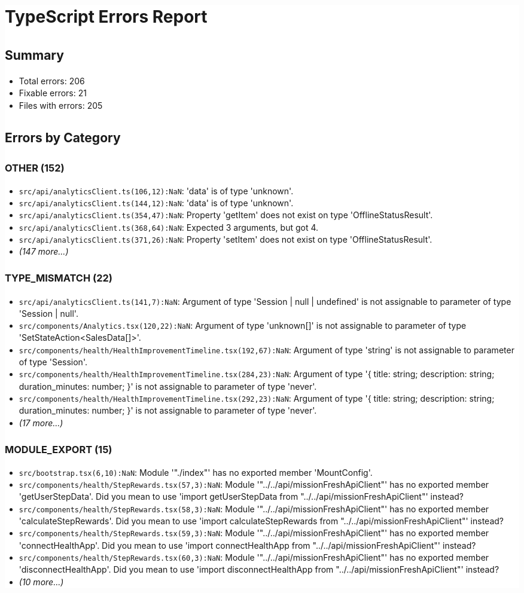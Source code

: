 # TypeScript Errors Report

## Summary

- Total errors: 206
- Fixable errors: 21
- Files with errors: 205

## Errors by Category

### OTHER (152)

- `src/api/analyticsClient.ts(106,12):NaN`: 'data' is of type 'unknown'.
- `src/api/analyticsClient.ts(144,12):NaN`: 'data' is of type 'unknown'.
- `src/api/analyticsClient.ts(354,47):NaN`: Property 'getItem' does not exist on type 'OfflineStatusResult'.
- `src/api/analyticsClient.ts(368,64):NaN`: Expected 3 arguments, but got 4.
- `src/api/analyticsClient.ts(371,26):NaN`: Property 'setItem' does not exist on type 'OfflineStatusResult'.
- *(147 more...)*

### TYPE_MISMATCH (22)

- `src/api/analyticsClient.ts(141,7):NaN`: Argument of type 'Session | null | undefined' is not assignable to parameter of type 'Session | null'.
- `src/components/Analytics.tsx(120,22):NaN`: Argument of type 'unknown[]' is not assignable to parameter of type 'SetStateAction<SalesData[]>'.
- `src/components/health/HealthImprovementTimeline.tsx(192,67):NaN`: Argument of type 'string' is not assignable to parameter of type 'Session'.
- `src/components/health/HealthImprovementTimeline.tsx(284,23):NaN`: Argument of type '{ title: string; description: string; duration_minutes: number; }' is not assignable to parameter of type 'never'.
- `src/components/health/HealthImprovementTimeline.tsx(292,23):NaN`: Argument of type '{ title: string; description: string; duration_minutes: number; }' is not assignable to parameter of type 'never'.
- *(17 more...)*

### MODULE_EXPORT (15)

- `src/bootstrap.tsx(6,10):NaN`: Module '"./index"' has no exported member 'MountConfig'.
- `src/components/health/StepRewards.tsx(57,3):NaN`: Module '"../../api/missionFreshApiClient"' has no exported member 'getUserStepData'. Did you mean to use 'import getUserStepData from "../../api/missionFreshApiClient"' instead?
- `src/components/health/StepRewards.tsx(58,3):NaN`: Module '"../../api/missionFreshApiClient"' has no exported member 'calculateStepRewards'. Did you mean to use 'import calculateStepRewards from "../../api/missionFreshApiClient"' instead?
- `src/components/health/StepRewards.tsx(59,3):NaN`: Module '"../../api/missionFreshApiClient"' has no exported member 'connectHealthApp'. Did you mean to use 'import connectHealthApp from "../../api/missionFreshApiClient"' instead?
- `src/components/health/StepRewards.tsx(60,3):NaN`: Module '"../../api/missionFreshApiClient"' has no exported member 'disconnectHealthApp'. Did you mean to use 'import disconnectHealthApp from "../../api/missionFreshApiClient"' instead?
- *(10 more...)*
